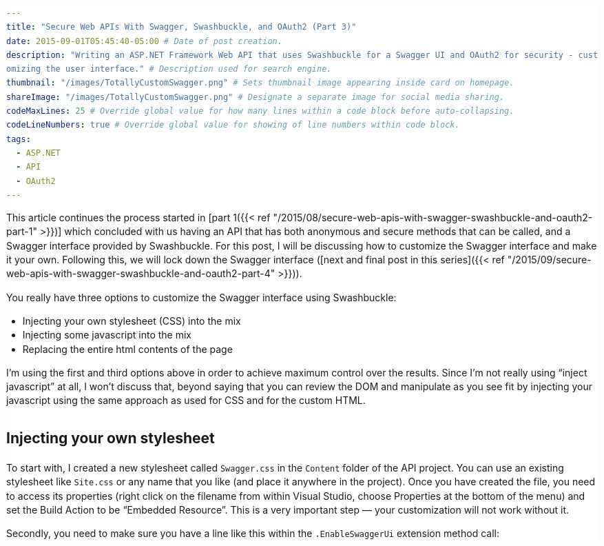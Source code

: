 ```yaml
---
title: "Secure Web APIs With Swagger, Swashbuckle, and OAuth2 (Part 3)" 
date: 2015-09-01T05:45:40-05:00 # Date of post creation.
description: "Writing an ASP.NET Framework Web API that uses Swashbuckle for a Swagger UI and OAuth2 for security - customizing the user interface." # Description used for search engine.
thumbnail: "/images/TotallyCustomSwagger.png" # Sets thumbnail image appearing inside card on homepage.
shareImage: "/images/TotallyCustomSwagger.png" # Designate a separate image for social media sharing.
codeMaxLines: 25 # Override global value for how many lines within a code block before auto-collapsing.
codeLineNumbers: true # Override global value for showing of line numbers within code block.
tags:
  - ASP.NET 
  - API
  - OAuth2
---
```


This article continues the process started in [part 1({{< ref "/2015/08/secure-web-apis-with-swagger-swashbuckle-and-oauth2-part-1" >}})] which 
concluded with us having an API that has both anonymous and secure methods that can be called, and a Swagger interface provided by Swashbuckle. For 
this post, I will be discussing how to customize the Swagger interface and make it your own. Following this, we will lock down the 
Swagger interface ([next and final post in this series]({{< ref "/2015/09/secure-web-apis-with-swagger-swashbuckle-and-oauth2-part-4" >}})).

You really have three options to customize the Swagger interface using Swashbuckle:

* Injecting your own stylesheet (CSS) into the mix
* Injecting some javascript into the mix
* Replacing the entire html contents of the page

I’m using the first and third options above in order to achieve maximum control over the results. Since I’m not really using “inject javascript” at all, 
I won’t discuss that, beyond saying that you can review the DOM and manipulate as you see fit by injecting your javascript using the same approach as used for CSS and for the custom HTML.

## Injecting your own stylesheet
To start with, I created a new stylesheet called `Swagger.css` in the `Content` folder of the API project. You can use an existing stylesheet like `Site.css` 
or any name that you like (and place it anywhere in the project). Once you have created the file, you need to access its properties (right 
click on the filename from within Visual Studio, choose Properties at the bottom of the menu) and set the Build Action to 
be “Embedded Resource”. This is a very important step — your customization will not work without it.

Secondly, you need to make sure you have a line like this within the `.EnableSwaggerUi` extension method call:
